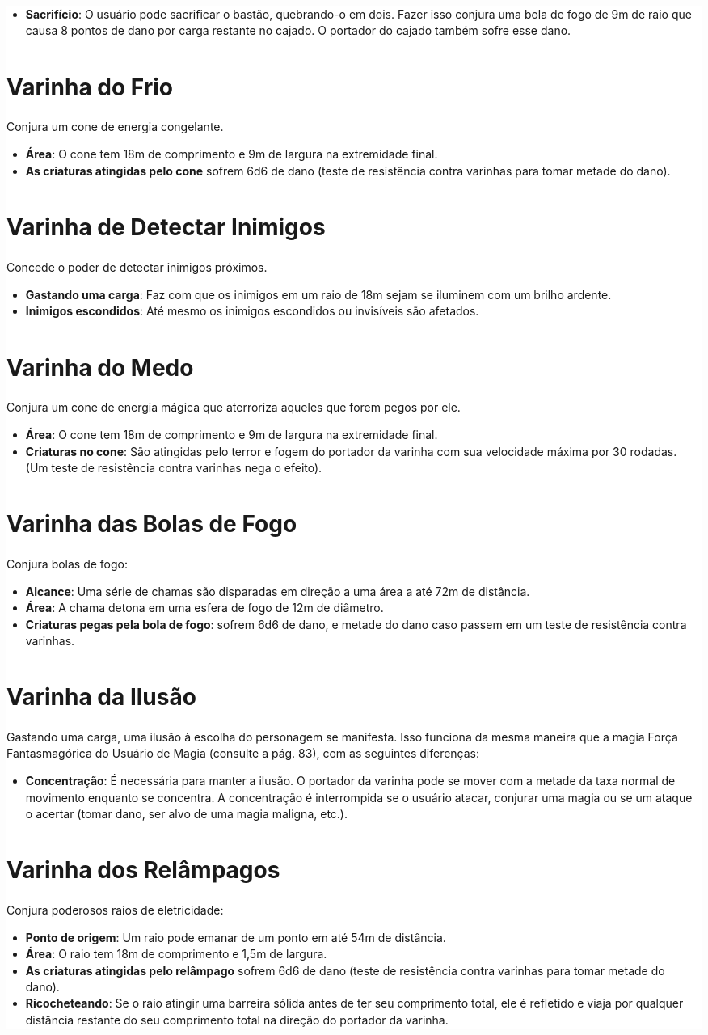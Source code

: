 * **Sacrifício**: O usuário pode sacrificar o bastão, quebrando-o em dois. Fazer isso conjura uma bola de fogo de 9m de raio que causa 8 pontos de dano por carga restante no cajado. O portador do cajado também sofre esse dano.

# Varinha do Frio
Conjura um cone de energia congelante.
* **Área**: O cone tem 18m de comprimento e 9m de largura na extremidade final.
* **As criaturas atingidas pelo cone** sofrem 6d6 de dano (teste de resistência contra varinhas para tomar metade do dano).

# Varinha de Detectar Inimigos
Concede o poder de detectar inimigos próximos.
* **Gastando uma carga**: Faz com que os inimigos em um raio de 18m sejam se iluminem com um brilho ardente.
* **Inimigos escondidos**: Até mesmo os inimigos escondidos ou invisíveis são afetados.

# Varinha do Medo
Conjura um cone de energia mágica que aterroriza aqueles que forem pegos por ele.
* **Área**: O cone tem 18m de comprimento e 9m de largura na extremidade final.
* **Criaturas no cone**: São atingidas pelo terror e fogem do portador da varinha com sua velocidade máxima por 30 rodadas. (Um teste de resistência contra varinhas nega o efeito).

# Varinha das Bolas de Fogo
Conjura bolas de fogo:
* **Alcance**: Uma série de chamas são disparadas em direção a uma área a até 72m de distância.
* **Área**: A chama detona em uma esfera de fogo de 12m de diâmetro.
* **Criaturas pegas pela bola de fogo**: sofrem 6d6 de dano, e metade do dano caso passem em um teste de resistência contra varinhas.

# Varinha da Ilusão
Gastando uma carga, uma ilusão à escolha do personagem se manifesta. Isso funciona da mesma maneira que a magia Força Fantasmagórica do Usuário de Magia (consulte a pág. 83), com as seguintes diferenças:
* **Concentração**: É necessária para manter a ilusão. O portador da varinha pode se mover com a metade da taxa normal de movimento enquanto se concentra. A concentração é interrompida se o usuário atacar, conjurar uma magia ou se um ataque o acertar (tomar dano, ser alvo de uma magia maligna, etc.).

# Varinha dos Relâmpagos
Conjura poderosos raios de eletricidade:
* **Ponto de origem**: Um raio pode emanar de um ponto em até 54m de distância.
* **Área**: O raio tem 18m de comprimento e 1,5m de largura.
* **As criaturas atingidas pelo relâmpago** sofrem 6d6 de dano (teste de resistência contra varinhas para tomar metade do dano).
* **Ricocheteando**: Se o raio atingir uma barreira sólida antes de ter seu comprimento total, ele é refletido e viaja por qualquer distância restante do seu comprimento total na direção do portador da varinha.
